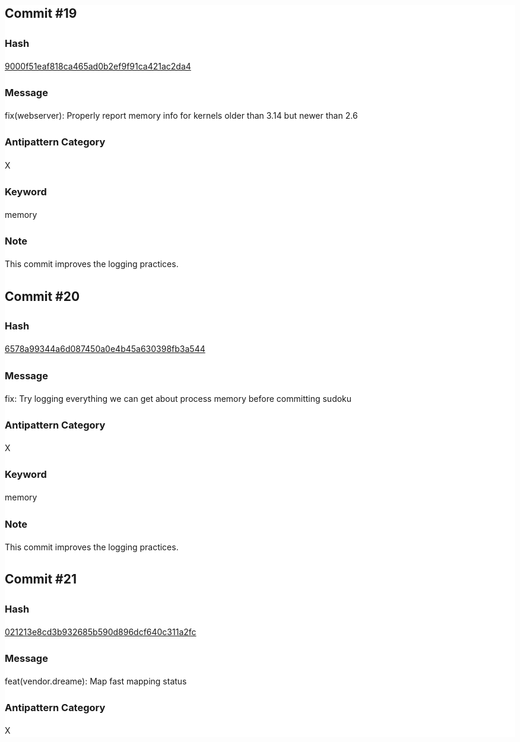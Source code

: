 ## Commit #19

### Hash
[9000f51eaf818ca465ad0b2ef9f91ca421ac2da4](https://github.com/Hypfer/Valetudo/commit/9000f51eaf818ca465ad0b2ef9f91ca421ac2da4)

### Message
fix(webserver): Properly report memory info for kernels older than 3.14 but newer than 2.6

### Antipattern Category
X

### Keyword
memory

### Note
This commit improves the logging practices.

## Commit #20

### Hash
[6578a99344a6d087450a0e4b45a630398fb3a544](https://github.com/Hypfer/Valetudo/commit/6578a99344a6d087450a0e4b45a630398fb3a544)

### Message
fix: Try logging everything we can get about process memory before committing sudoku

### Antipattern Category
X

### Keyword
memory

### Note
This commit improves the logging practices.

## Commit #21

### Hash
[021213e8cd3b932685b590d896dcf640c311a2fc](https://github.com/Hypfer/Valetudo/commit/021213e8cd3b932685b590d896dcf640c311a2fc)

### Message
feat(vendor.dreame): Map fast mapping status

### Antipattern Category
X
